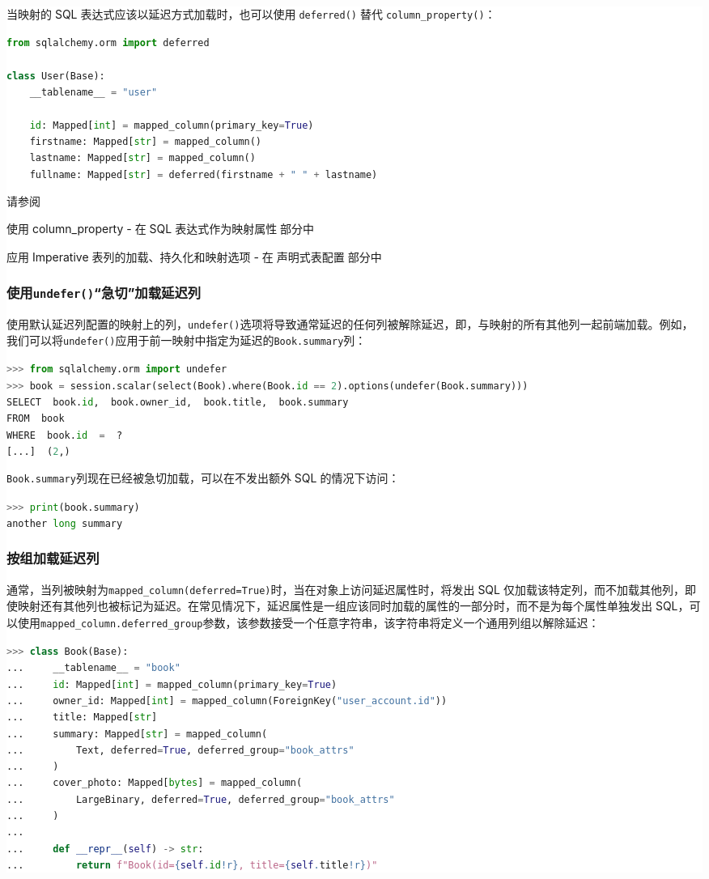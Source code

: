 当映射的 SQL 表达式应该以延迟方式加载时，也可以使用 `deferred()` 替代 `column_property()`：

```py
from sqlalchemy.orm import deferred

class User(Base):
    __tablename__ = "user"

    id: Mapped[int] = mapped_column(primary_key=True)
    firstname: Mapped[str] = mapped_column()
    lastname: Mapped[str] = mapped_column()
    fullname: Mapped[str] = deferred(firstname + " " + lastname)
```

请参阅

使用 column_property - 在 SQL 表达式作为映射属性 部分中

应用 Imperative 表列的加载、持久化和映射选项 - 在 声明式表配置 部分中

### 使用`undefer()`“急切”加载延迟列

使用默认延迟列配置的映射上的列，`undefer()`选项将导致通常延迟的任何列被解除延迟，即，与映射的所有其他列一起前端加载。例如，我们可以将`undefer()`应用于前一映射中指定为延迟的`Book.summary`列：

```py
>>> from sqlalchemy.orm import undefer
>>> book = session.scalar(select(Book).where(Book.id == 2).options(undefer(Book.summary)))
SELECT  book.id,  book.owner_id,  book.title,  book.summary
FROM  book
WHERE  book.id  =  ?
[...]  (2,) 
```

`Book.summary`列现在已经被急切加载，可以在不发出额外 SQL 的情况下访问：

```py
>>> print(book.summary)
another long summary
```

### 按组加载延迟列

通常，当列被映射为`mapped_column(deferred=True)`时，当在对象上访问延迟属性时，将发出 SQL 仅加载该特定列，而不加载其他列，即使映射还有其他列也被标记为延迟。在常见情况下，延迟属性是一组应该同时加载的属性的一部分时，而不是为每个属性单独发出 SQL，可以使用`mapped_column.deferred_group`参数，该参数接受一个任意字符串，该字符串将定义一个通用列组以解除延迟：

```py
>>> class Book(Base):
...     __tablename__ = "book"
...     id: Mapped[int] = mapped_column(primary_key=True)
...     owner_id: Mapped[int] = mapped_column(ForeignKey("user_account.id"))
...     title: Mapped[str]
...     summary: Mapped[str] = mapped_column(
...         Text, deferred=True, deferred_group="book_attrs"
...     )
...     cover_photo: Mapped[bytes] = mapped_column(
...         LargeBinary, deferred=True, deferred_group="book_attrs"
...     )
...
...     def __repr__(self) -> str:
...         return f"Book(id={self.id!r}, title={self.title!r})"
```
